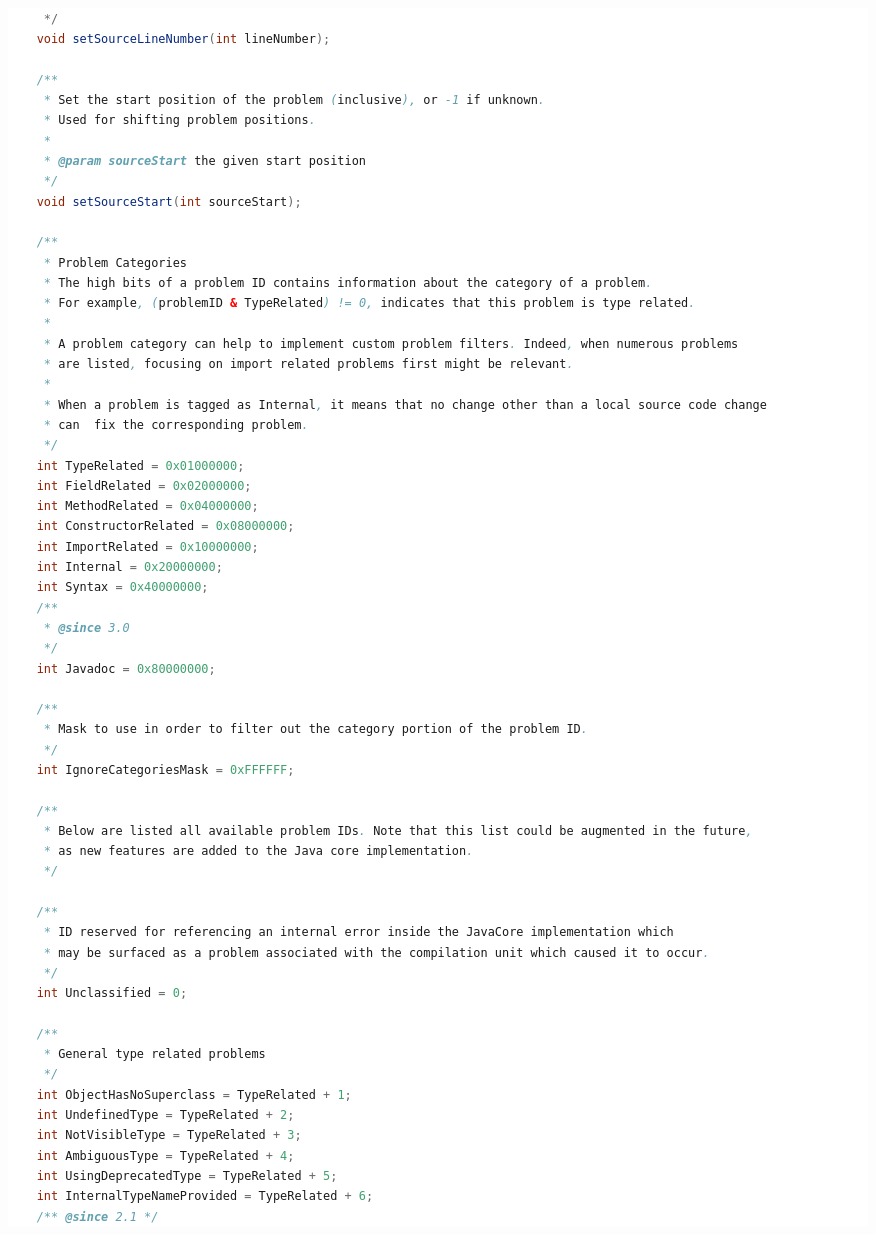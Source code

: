 ```java
	 */
	void setSourceLineNumber(int lineNumber);

	/**
	 * Set the start position of the problem (inclusive), or -1 if unknown.
	 * Used for shifting problem positions.
	 * 
	 * @param sourceStart the given start position
	 */
	void setSourceStart(int sourceStart);
	
	/**
	 * Problem Categories
	 * The high bits of a problem ID contains information about the category of a problem. 
	 * For example, (problemID & TypeRelated) != 0, indicates that this problem is type related.
	 * 
	 * A problem category can help to implement custom problem filters. Indeed, when numerous problems
	 * are listed, focusing on import related problems first might be relevant.
	 * 
	 * When a problem is tagged as Internal, it means that no change other than a local source code change
	 * can  fix the corresponding problem.
	 */
	int TypeRelated = 0x01000000;
	int FieldRelated = 0x02000000;
	int MethodRelated = 0x04000000;
	int ConstructorRelated = 0x08000000;
	int ImportRelated = 0x10000000;
	int Internal = 0x20000000;
	int Syntax = 0x40000000;
	/**
	 * @since 3.0
	 */
	int Javadoc = 0x80000000;
	
	/**
	 * Mask to use in order to filter out the category portion of the problem ID.
	 */
	int IgnoreCategoriesMask = 0xFFFFFF;

	/**
	 * Below are listed all available problem IDs. Note that this list could be augmented in the future, 
	 * as new features are added to the Java core implementation.
	 */

	/**
	 * ID reserved for referencing an internal error inside the JavaCore implementation which
	 * may be surfaced as a problem associated with the compilation unit which caused it to occur.
	 */
	int Unclassified = 0;

	/**
	 * General type related problems
	 */
	int ObjectHasNoSuperclass = TypeRelated + 1;
	int UndefinedType = TypeRelated + 2;
	int NotVisibleType = TypeRelated + 3;
	int AmbiguousType = TypeRelated + 4;
	int UsingDeprecatedType = TypeRelated + 5;
	int InternalTypeNameProvided = TypeRelated + 6;
	/** @since 2.1 */
```
